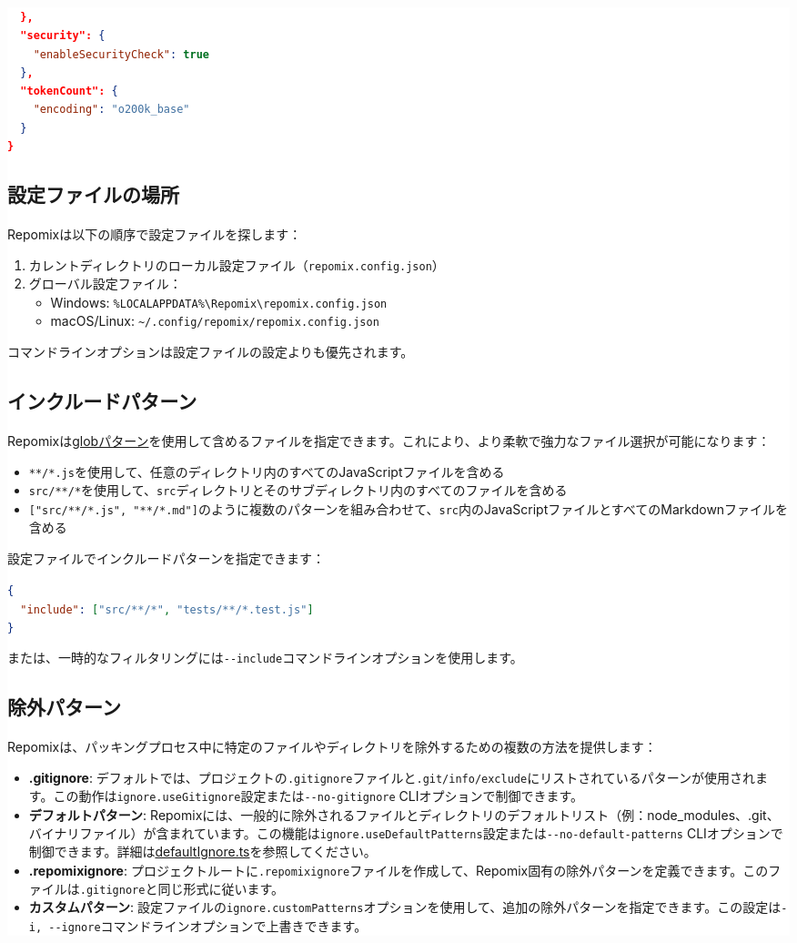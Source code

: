 ```json
  },
  "security": {
    "enableSecurityCheck": true
  },
  "tokenCount": {
    "encoding": "o200k_base"
  }
}
```

## 設定ファイルの場所

Repomixは以下の順序で設定ファイルを探します：
1. カレントディレクトリのローカル設定ファイル（`repomix.config.json`）
2. グローバル設定ファイル：
   - Windows: `%LOCALAPPDATA%\Repomix\repomix.config.json`
   - macOS/Linux: `~/.config/repomix/repomix.config.json`

コマンドラインオプションは設定ファイルの設定よりも優先されます。

## インクルードパターン

Repomixは[globパターン](https://github.com/mrmlnc/fast-glob?tab=readme-ov-file#pattern-syntax)を使用して含めるファイルを指定できます。これにより、より柔軟で強力なファイル選択が可能になります：

- `**/*.js`を使用して、任意のディレクトリ内のすべてのJavaScriptファイルを含める
- `src/**/*`を使用して、`src`ディレクトリとそのサブディレクトリ内のすべてのファイルを含める
- `["src/**/*.js", "**/*.md"]`のように複数のパターンを組み合わせて、`src`内のJavaScriptファイルとすべてのMarkdownファイルを含める

設定ファイルでインクルードパターンを指定できます：

```json
{
  "include": ["src/**/*", "tests/**/*.test.js"]
}
```

または、一時的なフィルタリングには`--include`コマンドラインオプションを使用します。

## 除外パターン

Repomixは、パッキングプロセス中に特定のファイルやディレクトリを除外するための複数の方法を提供します：

- **.gitignore**: デフォルトでは、プロジェクトの`.gitignore`ファイルと`.git/info/exclude`にリストされているパターンが使用されます。この動作は`ignore.useGitignore`設定または`--no-gitignore` CLIオプションで制御できます。
- **デフォルトパターン**: Repomixには、一般的に除外されるファイルとディレクトリのデフォルトリスト（例：node_modules、.git、バイナリファイル）が含まれています。この機能は`ignore.useDefaultPatterns`設定または`--no-default-patterns` CLIオプションで制御できます。詳細は[defaultIgnore.ts](https://github.com/yamadashy/repomix/blob/main/src/config/defaultIgnore.ts)を参照してください。
- **.repomixignore**: プロジェクトルートに`.repomixignore`ファイルを作成して、Repomix固有の除外パターンを定義できます。このファイルは`.gitignore`と同じ形式に従います。
- **カスタムパターン**: 設定ファイルの`ignore.customPatterns`オプションを使用して、追加の除外パターンを指定できます。この設定は`-i, --ignore`コマンドラインオプションで上書きできます。
